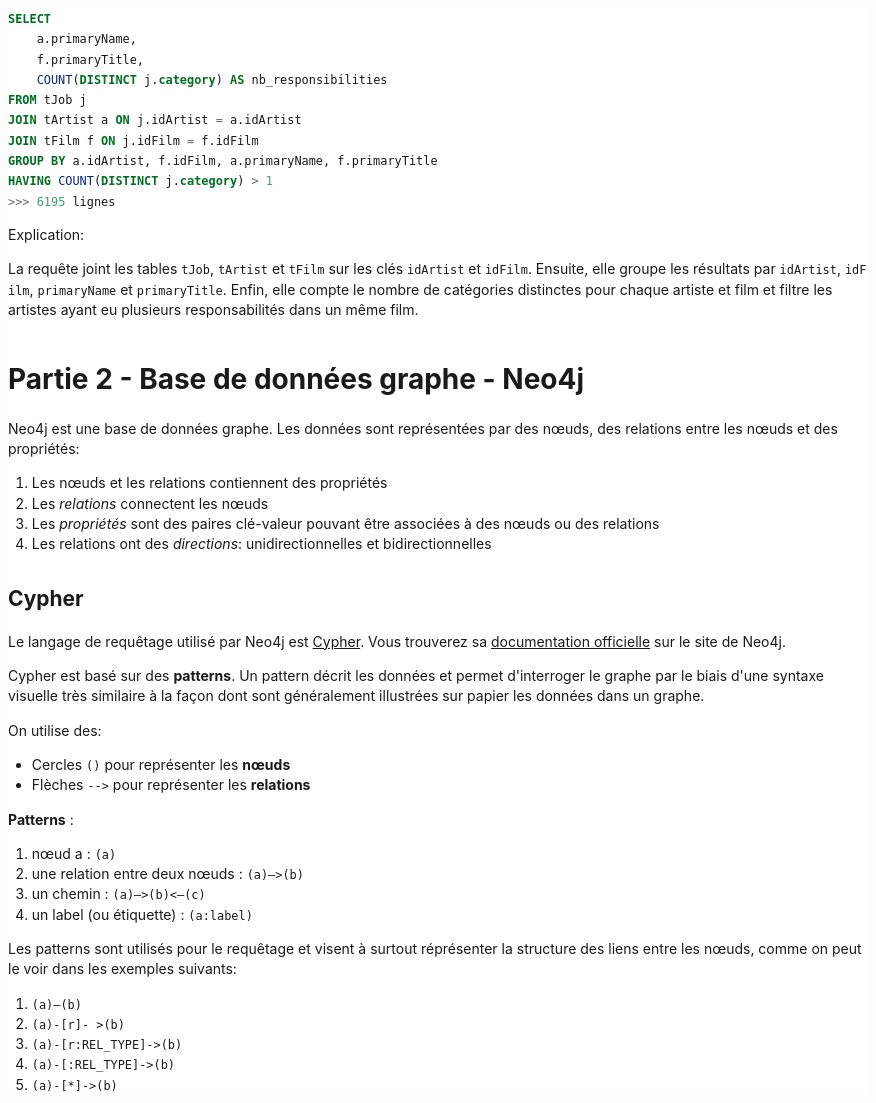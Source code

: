 ```sql
SELECT 
    a.primaryName,
    f.primaryTitle,
    COUNT(DISTINCT j.category) AS nb_responsibilities
FROM tJob j
JOIN tArtist a ON j.idArtist = a.idArtist
JOIN tFilm f ON j.idFilm = f.idFilm
GROUP BY a.idArtist, f.idFilm, a.primaryName, f.primaryTitle
HAVING COUNT(DISTINCT j.category) > 1
>>> 6195 lignes
```

Explication:

La requête joint les tables `tJob`, `tArtist` et `tFilm` sur les clés `idArtist` et `idFilm`. Ensuite, elle groupe les résultats par `idArtist`, `idFilm`, `primaryName` et `primaryTitle`. Enfin, elle compte le nombre de catégories distinctes pour chaque artiste et film et filtre les artistes ayant eu plusieurs responsabilités dans un même film.


# Partie 2 - Base de données graphe - Neo4j
Neo4j est une base de données graphe. Les données sont représentées par des nœuds, des relations entre les nœuds et des propriétés:
1. Les nœuds et les relations contiennent des propriétés
2. Les *relations* connectent les nœuds
3. Les *propriétés* sont des paires clé-valeur pouvant être associées à des nœuds ou des relations
4. Les relations ont des *directions*: unidirectionnelles et bidirectionnelles

## Cypher 
Le langage de requêtage utilisé par Neo4j est [Cypher](https://neo4j.com/developer/cypher/). Vous trouverez sa [documentation officielle](https://neo4j.com/docs/cypher-refcard/current/) sur le site de Neo4j.

Cypher est basé sur des **patterns**. Un pattern décrit les données et permet d'interroger le graphe par le biais d'une syntaxe visuelle très similaire à la façon dont sont généralement illustrées sur papier les données dans un graphe.

On utilise des:
* Cercles `()` pour représenter les **nœuds**
* Flèches `-->` pour représenter les **relations**

**Patterns** :
1. nœud a : `(a)`
2. une relation entre deux nœuds : `(a)–>(b)` 
3. un chemin : `(a)–>(b)<–(c)`
4. un label (ou étiquette) : `(a:label)`

Les patterns sont utilisés pour le requêtage et visent à surtout réprésenter la structure des liens entre les nœuds, comme on peut le voir dans les exemples suivants:
1. `(a)–(b)`
2. `(a)-[r]- >(b) `
3. `(a)-[r:REL_TYPE]->(b) `
4. `(a)-[:REL_TYPE]->(b) `
5. `(a)-[*]->(b)`
